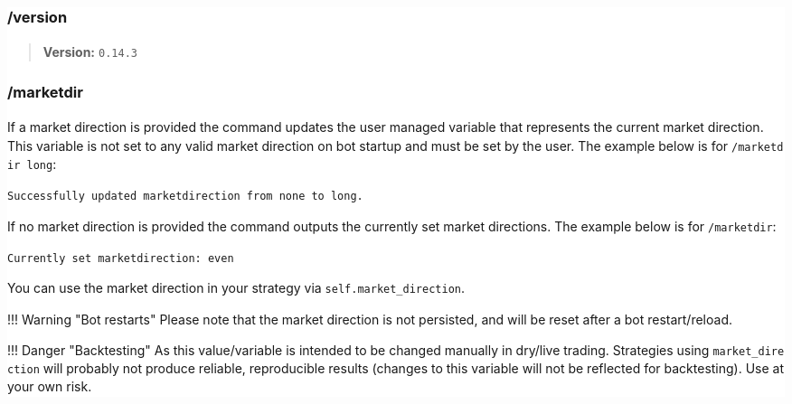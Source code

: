 ### /version

> **Version:** `0.14.3`

### /marketdir

If a market direction is provided the command updates the user managed variable that represents the current market direction.
This variable is not set to any valid market direction on bot startup and must be set by the user. The example below is for `/marketdir long`:

```
Successfully updated marketdirection from none to long.
```

If no market direction is provided the command outputs the currently set market directions. The example below is for `/marketdir`:

```
Currently set marketdirection: even
```

You can use the market direction in your strategy via `self.market_direction`.

!!! Warning "Bot restarts"
    Please note that the market direction is not persisted, and will be reset after a bot restart/reload.

!!! Danger "Backtesting"
    As this value/variable is intended to be changed manually in dry/live trading.
    Strategies using `market_direction` will probably not produce reliable, reproducible results (changes to this variable will not be reflected for backtesting). Use at your own risk.
